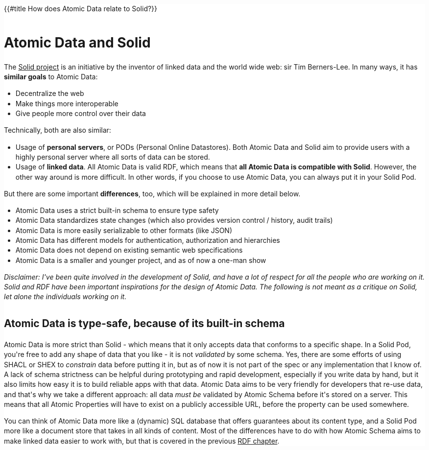{{#title How does Atomic Data relate to Solid?}}
# Atomic Data and Solid

The [Solid project](https://solidproject.org/) is an initiative by the inventor of linked data and the world wide web: sir Tim Berners-Lee.
In many ways, it has **similar goals** to Atomic Data:

- Decentralize the web
- Make things more interoperable
- Give people more control over their data

Technically, both are also similar:

- Usage of **personal servers**, or PODs (Personal Online Datastores). Both Atomic Data and Solid aim to provide users with a highly personal server where all sorts of data can be stored.
- Usage of **linked data**. All Atomic Data is valid RDF, which means that **all Atomic Data is compatible with Solid**. However, the other way around is more difficult. In other words, if you choose to use Atomic Data, you can always put it in your Solid Pod.

But there are some important **differences**, too, which will be explained in more detail below.

- Atomic Data uses a strict built-in schema to ensure type safety
- Atomic Data standardizes state changes (which also provides version control / history, audit trails)
- Atomic Data is more easily serializable to other formats (like JSON)
- Atomic Data has different models for authentication, authorization and hierarchies
- Atomic Data does not depend on existing semantic web specifications
- Atomic Data is a smaller and younger project, and as of now a one-man show

_Disclaimer: I've been quite involved in the development of Solid, and have a lot of respect for all the people who are working on it.
Solid and RDF have been important inspirations for the design of Atomic Data.
The following is not meant as a critique on Solid, let alone the individuals working on it._

## Atomic Data is type-safe, because of its built-in schema

Atomic Data is more strict than Solid - which means that it only accepts data that conforms to a specific shape.
In a Solid Pod, you're free to add any shape of data that you like - it is not _validated_ by some schema.
Yes, there are some efforts of using SHACL or SHEX to _constrain_ data before putting it in, but as of now it is not part of the spec or any implementation that I know of.
A lack of schema strictness can be helpful during prototyping and rapid development, especially if you write data by hand, but it also limits how easy it is to build reliable apps with that data.
Atomic Data aims to be very friendly for developers that re-use data, and that's why we take a different approach: all data _must be_ validated by Atomic Schema before it's stored on a server.
This means that all Atomic Properties will have to exist on a publicly accessible URL, before the property can be used somewhere.

You can think of Atomic Data more like a (dynamic) SQL database that offers guarantees about its content type, and a Solid Pod more like a document store that takes in all kinds of content.
Most of the differences have to do with how Atomic Schema aims to make linked data easier to work with, but that is covered in the previous [RDF chapter](./rdf.md).
